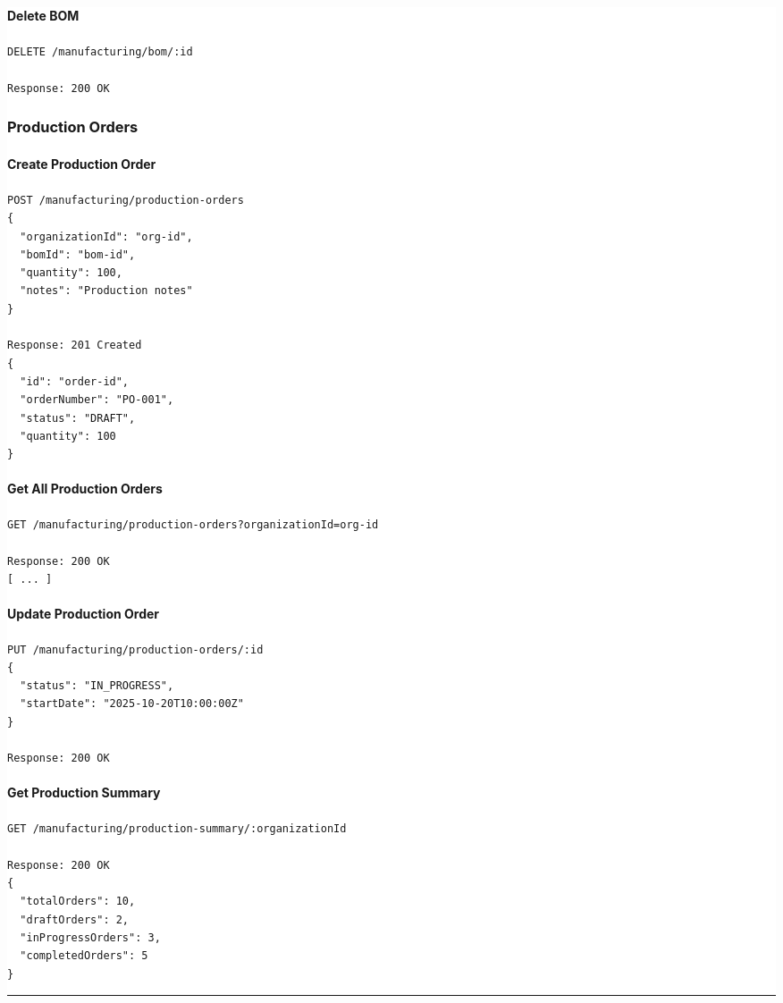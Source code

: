 #### **Delete BOM**
```
DELETE /manufacturing/bom/:id

Response: 200 OK
```

### **Production Orders**

#### **Create Production Order**
```
POST /manufacturing/production-orders
{
  "organizationId": "org-id",
  "bomId": "bom-id",
  "quantity": 100,
  "notes": "Production notes"
}

Response: 201 Created
{
  "id": "order-id",
  "orderNumber": "PO-001",
  "status": "DRAFT",
  "quantity": 100
}
```

#### **Get All Production Orders**
```
GET /manufacturing/production-orders?organizationId=org-id

Response: 200 OK
[ ... ]
```

#### **Update Production Order**
```
PUT /manufacturing/production-orders/:id
{
  "status": "IN_PROGRESS",
  "startDate": "2025-10-20T10:00:00Z"
}

Response: 200 OK
```

#### **Get Production Summary**
```
GET /manufacturing/production-summary/:organizationId

Response: 200 OK
{
  "totalOrders": 10,
  "draftOrders": 2,
  "inProgressOrders": 3,
  "completedOrders": 5
}
```

---